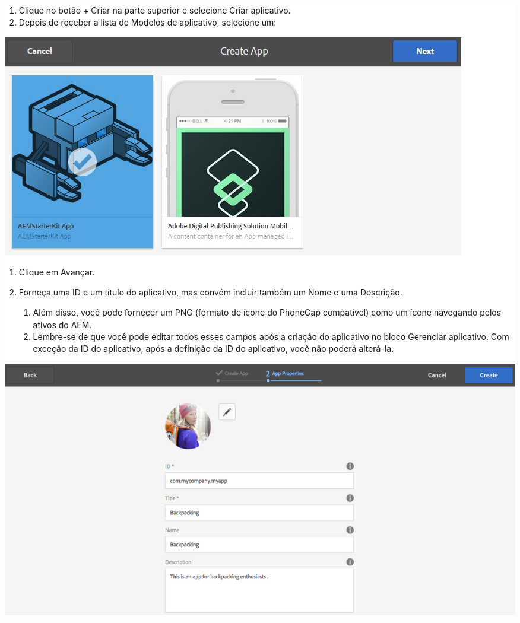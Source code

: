 1. Clique no botão + Criar na parte superior e selecione Criar aplicativo.
1. Depois de receber a lista de Modelos de aplicativo, selecione um:

![chlimage_1-2](assets/chlimage_1-2.jpeg)

1. Clique em Avançar.
1. Forneça uma ID e um título do aplicativo, mas convém incluir também um Nome e uma Descrição.

   1. Além disso, você pode fornecer um PNG (formato de ícone do PhoneGap compatível) como um ícone navegando pelos ativos do AEM.
   1. Lembre-se de que você pode editar todos esses campos após a criação do aplicativo no bloco Gerenciar aplicativo. Com exceção da ID do aplicativo, após a definição da ID do aplicativo, você não poderá alterá-la.

![chlimage_1-150](assets/chlimage_1-150.png)
